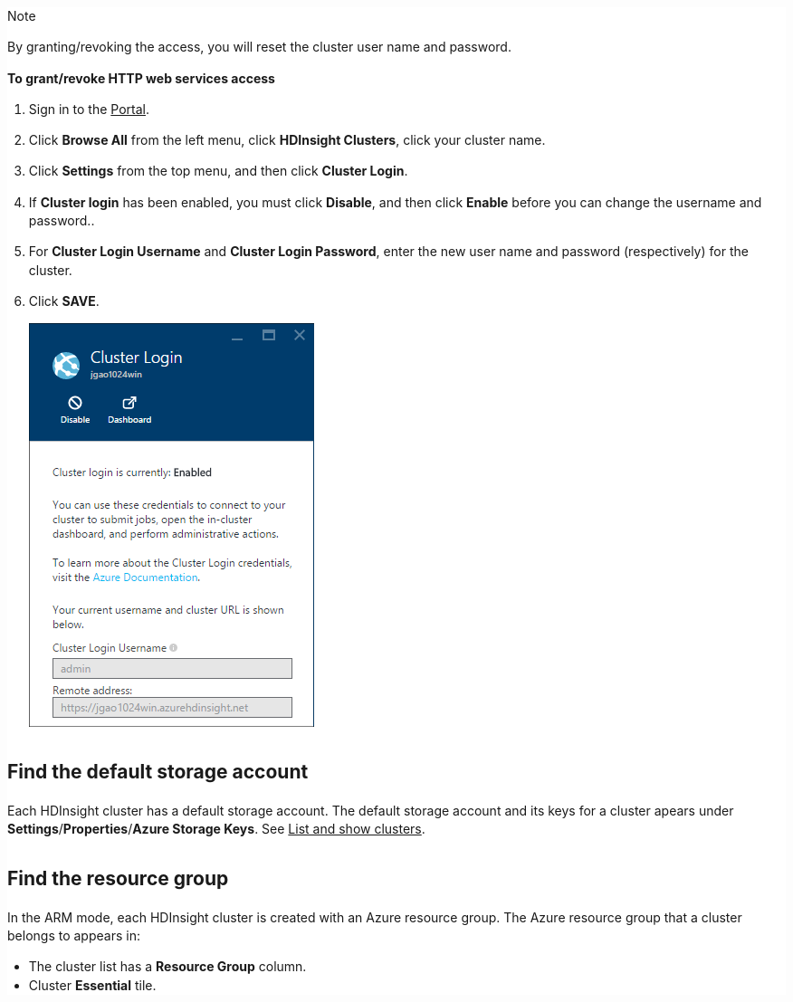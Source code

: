 > [!NOTE]
> By granting/revoking the access, you will reset the cluster user name and password.
> 
> 
**To grant/revoke HTTP web services access**

1. Sign in to the [Portal](https://portal.azure.com).
2. Click **Browse All** from the left menu, click **HDInsight Clusters**, click your cluster name.
3. Click **Settings** from the top menu, and then click **Cluster Login**.
4. If **Cluster login** has been enabled, you must click **Disable**, and then click **Enable** before you can change the username and password..
5. For **Cluster Login Username** and **Cluster Login Password**, enter the new user name and password (respectively) for the cluster.
6. Click **SAVE**.

    ![hdinsight grand remove http web service access](./media/hdinsight-administer-use-management-portal/hdinsight.portal.change.username.password.png)


## Find the default storage account
Each HDInsight cluster has a default storage account. The default storage account and its keys for a cluster apears under **Settings**/**Properties**/**Azure Storage Keys**. See [List and show clusters](#list-and-show-clusters.md).

## Find the resource group
In the ARM mode, each HDInsight cluster is created with an Azure resource group. The Azure resource group that a cluster belongs to appears in:

* The cluster list has a **Resource Group** column.
* Cluster **Essential** tile.  


[azure-portal]: https://portal.azure.com
[image-hadoopcommandline]: ./media/hdinsight-administer-use-management-portal/hdinsight-hadoop-command-line.png "Hadoop command line"
